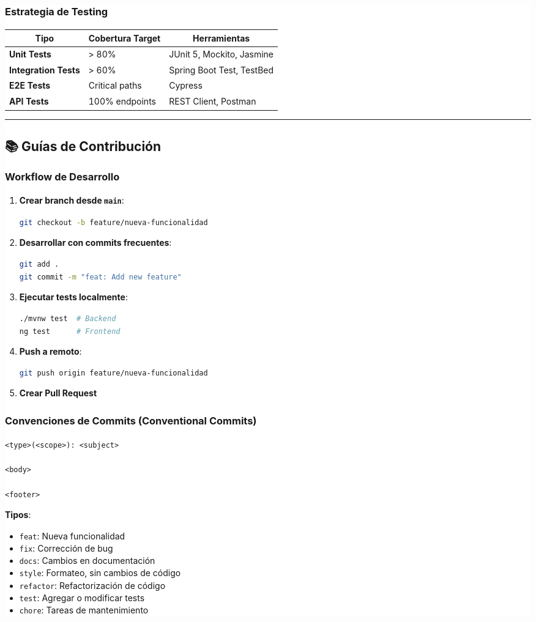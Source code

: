 ### Estrategia de Testing

| Tipo | Cobertura Target | Herramientas |
|------|------------------|--------------|
| **Unit Tests** | > 80% | JUnit 5, Mockito, Jasmine |
| **Integration Tests** | > 60% | Spring Boot Test, TestBed |
| **E2E Tests** | Critical paths | Cypress |
| **API Tests** | 100% endpoints | REST Client, Postman |

---

## 📚 Guías de Contribución

### Workflow de Desarrollo

1. **Crear branch desde `main`**:
   ```bash
   git checkout -b feature/nueva-funcionalidad
   ```

2. **Desarrollar con commits frecuentes**:
   ```bash
   git add .
   git commit -m "feat: Add new feature"
   ```

3. **Ejecutar tests localmente**:
   ```bash
   ./mvnw test  # Backend
   ng test      # Frontend
   ```

4. **Push a remoto**:
   ```bash
   git push origin feature/nueva-funcionalidad
   ```

5. **Crear Pull Request**

### Convenciones de Commits (Conventional Commits)

```
<type>(<scope>): <subject>

<body>

<footer>
```

**Tipos**:
- `feat`: Nueva funcionalidad
- `fix`: Corrección de bug
- `docs`: Cambios en documentación
- `style`: Formateo, sin cambios de código
- `refactor`: Refactorización de código
- `test`: Agregar o modificar tests
- `chore`: Tareas de mantenimiento
